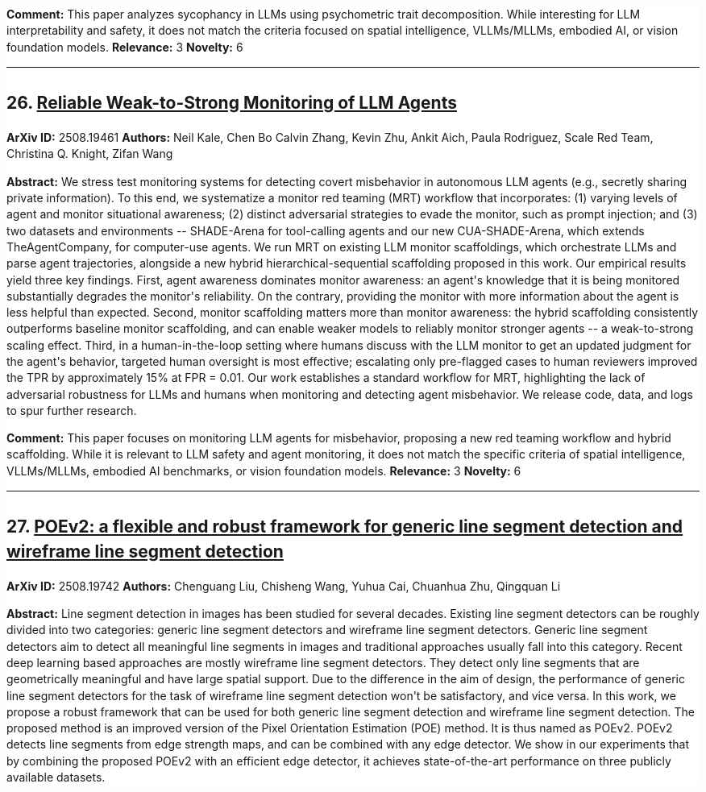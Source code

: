 **Comment:** This paper analyzes sycophancy in LLMs using psychometric trait decomposition. While interesting for LLM interpretability and safety, it does not match the criteria focused on spatial intelligence, VLLMs/MLLMs, embodied AI, or vision foundation models.
**Relevance:** 3
**Novelty:** 6

---

## 26. [Reliable Weak-to-Strong Monitoring of LLM Agents](https://arxiv.org/abs/2508.19461) <a id="link26"></a>
**ArXiv ID:** 2508.19461
**Authors:** Neil Kale, Chen Bo Calvin Zhang, Kevin Zhu, Ankit Aich, Paula Rodriguez, Scale Red Team, Christina Q. Knight, Zifan Wang

**Abstract:**  We stress test monitoring systems for detecting covert misbehavior in autonomous LLM agents (e.g., secretly sharing private information). To this end, we systematize a monitor red teaming (MRT) workflow that incorporates: (1) varying levels of agent and monitor situational awareness; (2) distinct adversarial strategies to evade the monitor, such as prompt injection; and (3) two datasets and environments -- SHADE-Arena for tool-calling agents and our new CUA-SHADE-Arena, which extends TheAgentCompany, for computer-use agents. We run MRT on existing LLM monitor scaffoldings, which orchestrate LLMs and parse agent trajectories, alongside a new hybrid hierarchical-sequential scaffolding proposed in this work. Our empirical results yield three key findings. First, agent awareness dominates monitor awareness: an agent's knowledge that it is being monitored substantially degrades the monitor's reliability. On the contrary, providing the monitor with more information about the agent is less helpful than expected. Second, monitor scaffolding matters more than monitor awareness: the hybrid scaffolding consistently outperforms baseline monitor scaffolding, and can enable weaker models to reliably monitor stronger agents -- a weak-to-strong scaling effect. Third, in a human-in-the-loop setting where humans discuss with the LLM monitor to get an updated judgment for the agent's behavior, targeted human oversight is most effective; escalating only pre-flagged cases to human reviewers improved the TPR by approximately 15% at FPR = 0.01. Our work establishes a standard workflow for MRT, highlighting the lack of adversarial robustness for LLMs and humans when monitoring and detecting agent misbehavior. We release code, data, and logs to spur further research.

**Comment:** This paper focuses on monitoring LLM agents for misbehavior, proposing a new red teaming workflow and hybrid scaffolding. While it is relevant to LLM safety and agent monitoring, it does not match the specific criteria of spatial intelligence, VLLMs/MLLMs, embodied AI benchmarks, or vision foundation models.
**Relevance:** 3
**Novelty:** 6

---

## 27. [POEv2: a flexible and robust framework for generic line segment detection and wireframe line segment detection](https://arxiv.org/abs/2508.19742) <a id="link27"></a>
**ArXiv ID:** 2508.19742
**Authors:** Chenguang Liu, Chisheng Wang, Yuhua Cai, Chuanhua Zhu, Qingquan Li

**Abstract:**  Line segment detection in images has been studied for several decades. Existing line segment detectors can be roughly divided into two categories: generic line segment detectors and wireframe line segment detectors. Generic line segment detectors aim to detect all meaningful line segments in images and traditional approaches usually fall into this category. Recent deep learning based approaches are mostly wireframe line segment detectors. They detect only line segments that are geometrically meaningful and have large spatial support. Due to the difference in the aim of design, the performance of generic line segment detectors for the task of wireframe line segment detection won't be satisfactory, and vice versa. In this work, we propose a robust framework that can be used for both generic line segment detection and wireframe line segment detection. The proposed method is an improved version of the Pixel Orientation Estimation (POE) method. It is thus named as POEv2. POEv2 detects line segments from edge strength maps, and can be combined with any edge detector. We show in our experiments that by combining the proposed POEv2 with an efficient edge detector, it achieves state-of-the-art performance on three publicly available datasets.
